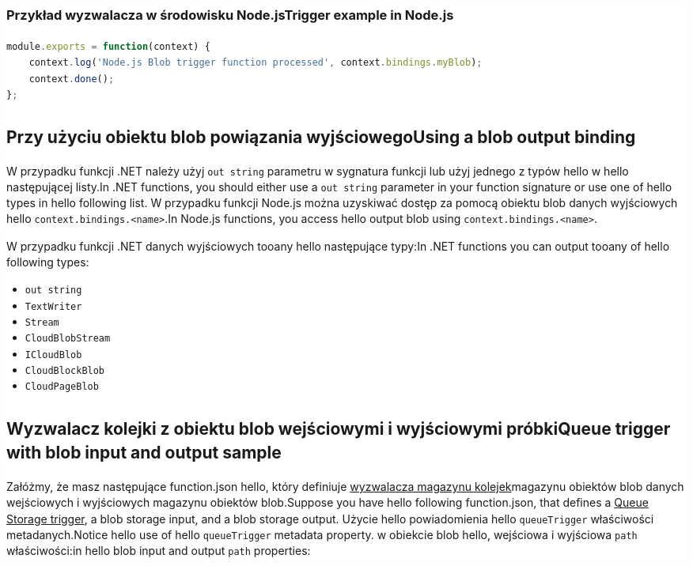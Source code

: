 <a name="triggernodejs"></a>

### <a name="trigger-example-in-nodejs"></a><span data-ttu-id="e2fc2-203">Przykład wyzwalacza w środowisku Node.js</span><span class="sxs-lookup"><span data-stu-id="e2fc2-203">Trigger example in Node.js</span></span>

```javascript
module.exports = function(context) {
    context.log('Node.js Blob trigger function processed', context.bindings.myBlob);
    context.done();
};
```
<a name="outputusage"></a>
<a name="storage-blob-output-binding"></a>

## <a name="using-a-blob-output-binding"></a><span data-ttu-id="e2fc2-204">Przy użyciu obiektu blob powiązania wyjściowego</span><span class="sxs-lookup"><span data-stu-id="e2fc2-204">Using a blob output binding</span></span>

<span data-ttu-id="e2fc2-205">W przypadku funkcji .NET należy użyj `out string` parametru w sygnatura funkcji lub użyj jednego z typów hello w hello następującej listy.</span><span class="sxs-lookup"><span data-stu-id="e2fc2-205">In .NET functions, you should either use a `out string` parameter in your function signature or use one of hello types in hello following list.</span></span> <span data-ttu-id="e2fc2-206">W przypadku funkcji Node.js można uzyskiwać dostęp za pomocą obiektu blob danych wyjściowych hello `context.bindings.<name>`.</span><span class="sxs-lookup"><span data-stu-id="e2fc2-206">In Node.js functions, you access hello output blob using `context.bindings.<name>`.</span></span>

<span data-ttu-id="e2fc2-207">W przypadku funkcji .NET danych wyjściowych tooany hello następujące typy:</span><span class="sxs-lookup"><span data-stu-id="e2fc2-207">In .NET functions you can output tooany of hello following types:</span></span>

* `out string`
* `TextWriter`
* `Stream`
* `CloudBlobStream`
* `ICloudBlob`
* `CloudBlockBlob` 
* `CloudPageBlob` 

<a name="input-sample"></a>

## <a name="queue-trigger-with-blob-input-and-output-sample"></a><span data-ttu-id="e2fc2-208">Wyzwalacz kolejki z obiektu blob wejściowymi i wyjściowymi próbki</span><span class="sxs-lookup"><span data-stu-id="e2fc2-208">Queue trigger with blob input and output sample</span></span>
<span data-ttu-id="e2fc2-209">Załóżmy, że masz następujące function.json hello, który definiuje [wyzwalacza magazynu kolejek](functions-bindings-storage-queue.md)magazynu obiektów blob danych wejściowych i wyjściowych magazynu obiektów blob.</span><span class="sxs-lookup"><span data-stu-id="e2fc2-209">Suppose you have hello following function.json, that defines a [Queue Storage trigger](functions-bindings-storage-queue.md), a blob storage input, and a blob storage output.</span></span> <span data-ttu-id="e2fc2-210">Użycie hello powiadomienia hello `queueTrigger` właściwości metadanych.</span><span class="sxs-lookup"><span data-stu-id="e2fc2-210">Notice hello use of hello `queueTrigger` metadata property.</span></span> <span data-ttu-id="e2fc2-211">w obiekcie blob hello, wejściowa i wyjściowa `path` właściwości:</span><span class="sxs-lookup"><span data-stu-id="e2fc2-211">in hello blob input and output `path` properties:</span></span>
